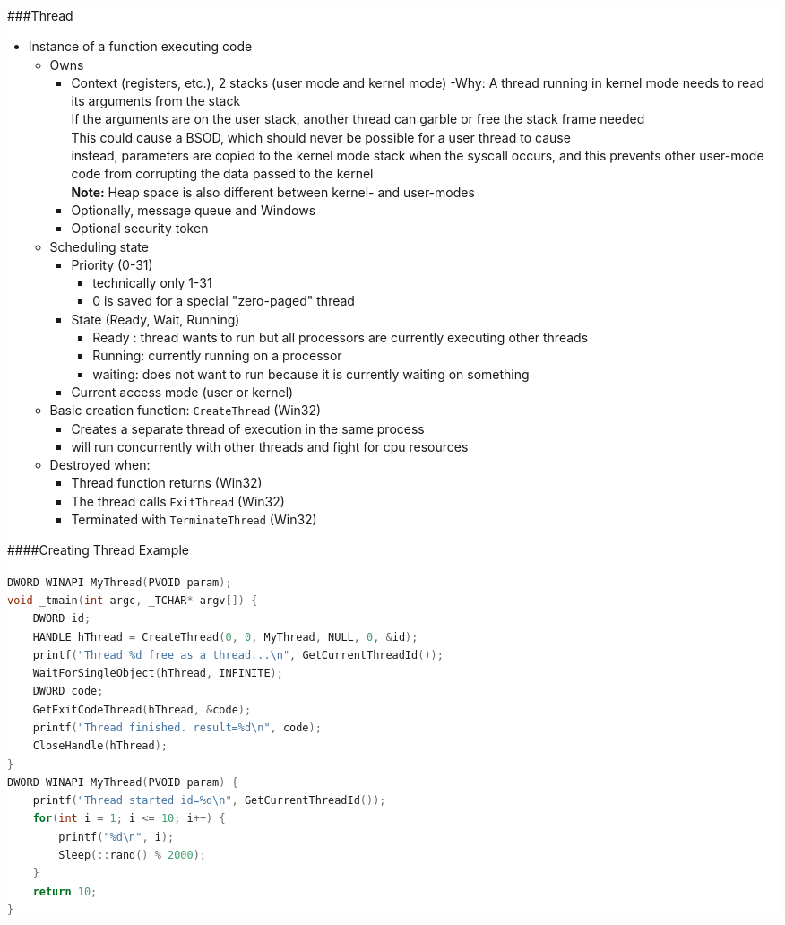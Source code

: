 ###Thread
- Instance of a function executing code
  - Owns
    - Context (registers, etc.), 2 stacks (user mode and kernel mode)
      -Why: A thread running in kernel mode needs to read its arguments from the stack  
      If the arguments are on the user stack, another thread can garble or free the stack frame needed  
      This could cause a BSOD, which should never be possible for a user thread to cause  
      instead, parameters are copied to the kernel mode stack when the syscall occurs, and this prevents other user-mode code from corrupting the data passed to the kernel  
      **Note:** Heap space is also different between kernel- and user-modes
    - Optionally, message queue and Windows
    - Optional security token
  - Scheduling state
    - Priority (0-31)
      - technically only 1-31
      - 0 is saved for a special "zero-paged" thread
    - State (Ready, Wait, Running)
      - Ready : thread wants to run but all processors are currently executing other threads
      - Running: currently running on a processor
      - waiting: does not want to run because it is currently waiting on something
    - Current access mode (user or kernel)
  - Basic creation function: `CreateThread` (Win32)
    - Creates a separate thread of execution in the same process
    - will run concurrently with other threads and fight for cpu resources
  - Destroyed when:
    - Thread function returns (Win32)
    - The thread calls `ExitThread` (Win32)
    - Terminated with `TerminateThread` (Win32)
    
####Creating Thread Example
```C
DWORD WINAPI MyThread(PVOID param);
void _tmain(int argc, _TCHAR* argv[]) {
    DWORD id;
    HANDLE hThread = CreateThread(0, 0, MyThread, NULL, 0, &id);
    printf("Thread %d free as a thread...\n", GetCurrentThreadId());
    WaitForSingleObject(hThread, INFINITE);
    DWORD code;
    GetExitCodeThread(hThread, &code);
    printf("Thread finished. result=%d\n", code);
    CloseHandle(hThread);
}
DWORD WINAPI MyThread(PVOID param) {
    printf("Thread started id=%d\n", GetCurrentThreadId());
    for(int i = 1; i <= 10; i++) {
        printf("%d\n", i);
        Sleep(::rand() % 2000);
    }
    return 10;
}
```
    